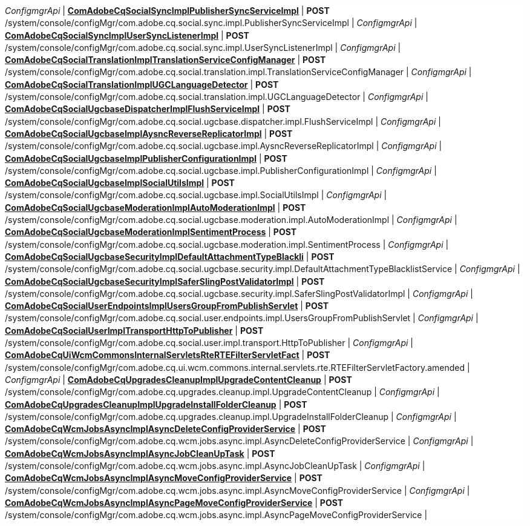 *ConfigmgrApi* | [**ComAdobeCqSocialSyncImplPublisherSyncServiceImpl**](docs/ConfigmgrApi.md#comadobecqsocialsyncimplpublishersyncserviceimpl) | **POST** /system/console/configMgr/com.adobe.cq.social.sync.impl.PublisherSyncServiceImpl | 
*ConfigmgrApi* | [**ComAdobeCqSocialSyncImplUserSyncListenerImpl**](docs/ConfigmgrApi.md#comadobecqsocialsyncimplusersynclistenerimpl) | **POST** /system/console/configMgr/com.adobe.cq.social.sync.impl.UserSyncListenerImpl | 
*ConfigmgrApi* | [**ComAdobeCqSocialTranslationImplTranslationServiceConfigManager**](docs/ConfigmgrApi.md#comadobecqsocialtranslationimpltranslationserviceconfigmanager) | **POST** /system/console/configMgr/com.adobe.cq.social.translation.impl.TranslationServiceConfigManager | 
*ConfigmgrApi* | [**ComAdobeCqSocialTranslationImplUGCLanguageDetector**](docs/ConfigmgrApi.md#comadobecqsocialtranslationimplugclanguagedetector) | **POST** /system/console/configMgr/com.adobe.cq.social.translation.impl.UGCLanguageDetector | 
*ConfigmgrApi* | [**ComAdobeCqSocialUgcbaseDispatcherImplFlushServiceImpl**](docs/ConfigmgrApi.md#comadobecqsocialugcbasedispatcherimplflushserviceimpl) | **POST** /system/console/configMgr/com.adobe.cq.social.ugcbase.dispatcher.impl.FlushServiceImpl | 
*ConfigmgrApi* | [**ComAdobeCqSocialUgcbaseImplAysncReverseReplicatorImpl**](docs/ConfigmgrApi.md#comadobecqsocialugcbaseimplaysncreversereplicatorimpl) | **POST** /system/console/configMgr/com.adobe.cq.social.ugcbase.impl.AysncReverseReplicatorImpl | 
*ConfigmgrApi* | [**ComAdobeCqSocialUgcbaseImplPublisherConfigurationImpl**](docs/ConfigmgrApi.md#comadobecqsocialugcbaseimplpublisherconfigurationimpl) | **POST** /system/console/configMgr/com.adobe.cq.social.ugcbase.impl.PublisherConfigurationImpl | 
*ConfigmgrApi* | [**ComAdobeCqSocialUgcbaseImplSocialUtilsImpl**](docs/ConfigmgrApi.md#comadobecqsocialugcbaseimplsocialutilsimpl) | **POST** /system/console/configMgr/com.adobe.cq.social.ugcbase.impl.SocialUtilsImpl | 
*ConfigmgrApi* | [**ComAdobeCqSocialUgcbaseModerationImplAutoModerationImpl**](docs/ConfigmgrApi.md#comadobecqsocialugcbasemoderationimplautomoderationimpl) | **POST** /system/console/configMgr/com.adobe.cq.social.ugcbase.moderation.impl.AutoModerationImpl | 
*ConfigmgrApi* | [**ComAdobeCqSocialUgcbaseModerationImplSentimentProcess**](docs/ConfigmgrApi.md#comadobecqsocialugcbasemoderationimplsentimentprocess) | **POST** /system/console/configMgr/com.adobe.cq.social.ugcbase.moderation.impl.SentimentProcess | 
*ConfigmgrApi* | [**ComAdobeCqSocialUgcbaseSecurityImplDefaultAttachmentTypeBlackli**](docs/ConfigmgrApi.md#comadobecqsocialugcbasesecurityimpldefaultattachmenttypeblackli) | **POST** /system/console/configMgr/com.adobe.cq.social.ugcbase.security.impl.DefaultAttachmentTypeBlacklistService | 
*ConfigmgrApi* | [**ComAdobeCqSocialUgcbaseSecurityImplSaferSlingPostValidatorImpl**](docs/ConfigmgrApi.md#comadobecqsocialugcbasesecurityimplsaferslingpostvalidatorimpl) | **POST** /system/console/configMgr/com.adobe.cq.social.ugcbase.security.impl.SaferSlingPostValidatorImpl | 
*ConfigmgrApi* | [**ComAdobeCqSocialUserEndpointsImplUsersGroupFromPublishServlet**](docs/ConfigmgrApi.md#comadobecqsocialuserendpointsimplusersgroupfrompublishservlet) | **POST** /system/console/configMgr/com.adobe.cq.social.user.endpoints.impl.UsersGroupFromPublishServlet | 
*ConfigmgrApi* | [**ComAdobeCqSocialUserImplTransportHttpToPublisher**](docs/ConfigmgrApi.md#comadobecqsocialuserimpltransporthttptopublisher) | **POST** /system/console/configMgr/com.adobe.cq.social.user.impl.transport.HttpToPublisher | 
*ConfigmgrApi* | [**ComAdobeCqUiWcmCommonsInternalServletsRteRTEFilterServletFact**](docs/ConfigmgrApi.md#comadobecquiwcmcommonsinternalservletsrtertefilterservletfact) | **POST** /system/console/configMgr/com.adobe.cq.ui.wcm.commons.internal.servlets.rte.RTEFilterServletFactory.amended | 
*ConfigmgrApi* | [**ComAdobeCqUpgradesCleanupImplUpgradeContentCleanup**](docs/ConfigmgrApi.md#comadobecqupgradescleanupimplupgradecontentcleanup) | **POST** /system/console/configMgr/com.adobe.cq.upgrades.cleanup.impl.UpgradeContentCleanup | 
*ConfigmgrApi* | [**ComAdobeCqUpgradesCleanupImplUpgradeInstallFolderCleanup**](docs/ConfigmgrApi.md#comadobecqupgradescleanupimplupgradeinstallfoldercleanup) | **POST** /system/console/configMgr/com.adobe.cq.upgrades.cleanup.impl.UpgradeInstallFolderCleanup | 
*ConfigmgrApi* | [**ComAdobeCqWcmJobsAsyncImplAsyncDeleteConfigProviderService**](docs/ConfigmgrApi.md#comadobecqwcmjobsasyncimplasyncdeleteconfigproviderservice) | **POST** /system/console/configMgr/com.adobe.cq.wcm.jobs.async.impl.AsyncDeleteConfigProviderService | 
*ConfigmgrApi* | [**ComAdobeCqWcmJobsAsyncImplAsyncJobCleanUpTask**](docs/ConfigmgrApi.md#comadobecqwcmjobsasyncimplasyncjobcleanuptask) | **POST** /system/console/configMgr/com.adobe.cq.wcm.jobs.async.impl.AsyncJobCleanUpTask | 
*ConfigmgrApi* | [**ComAdobeCqWcmJobsAsyncImplAsyncMoveConfigProviderService**](docs/ConfigmgrApi.md#comadobecqwcmjobsasyncimplasyncmoveconfigproviderservice) | **POST** /system/console/configMgr/com.adobe.cq.wcm.jobs.async.impl.AsyncMoveConfigProviderService | 
*ConfigmgrApi* | [**ComAdobeCqWcmJobsAsyncImplAsyncPageMoveConfigProviderService**](docs/ConfigmgrApi.md#comadobecqwcmjobsasyncimplasyncpagemoveconfigproviderservice) | **POST** /system/console/configMgr/com.adobe.cq.wcm.jobs.async.impl.AsyncPageMoveConfigProviderService | 
